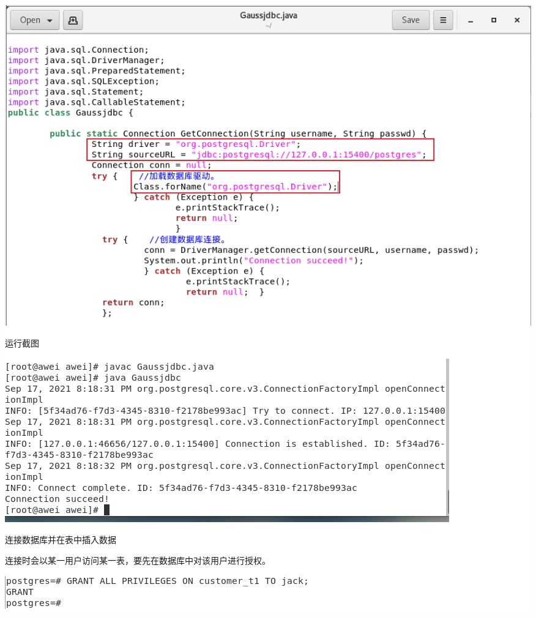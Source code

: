   <img src='./figures/zh-cn_image_0000001232808945.png'>

  运行截图

  <img src='./figures/zh-cn_image_0000001186929320.png'>

  连接数据库并在表中插入数据

  连接时会以某一用户访问某一表，要先在数据库中对该用户进行授权。

  <img src='./figures/zh-cn_image_0000001232727457.png'>
